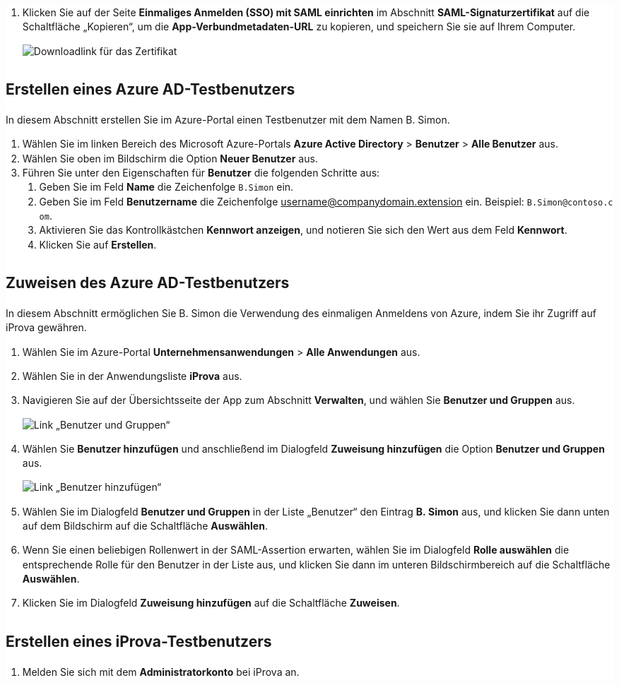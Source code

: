 1. Klicken Sie auf der Seite **Einmaliges Anmelden (SSO) mit SAML einrichten** im Abschnitt **SAML-Signaturzertifikat** auf die Schaltfläche „Kopieren“, um die **App-Verbundmetadaten-URL** zu kopieren, und speichern Sie sie auf Ihrem Computer.

    ![Downloadlink für das Zertifikat](common/copy-metadataurl.png)

## <a name="create-an-azure-ad-test-user"></a>Erstellen eines Azure AD-Testbenutzers

In diesem Abschnitt erstellen Sie im Azure-Portal einen Testbenutzer mit dem Namen B. Simon.

1. Wählen Sie im linken Bereich des Microsoft Azure-Portals **Azure Active Directory** > **Benutzer** > **Alle Benutzer** aus.
1. Wählen Sie oben im Bildschirm die Option **Neuer Benutzer** aus.
1. Führen Sie unter den Eigenschaften für **Benutzer** die folgenden Schritte aus:
   1. Geben Sie im Feld **Name** die Zeichenfolge `B.Simon` ein.  
   1. Geben Sie im Feld **Benutzername** die Zeichenfolge username@companydomain.extension ein. Beispiel: `B.Simon@contoso.com`.
   1. Aktivieren Sie das Kontrollkästchen **Kennwort anzeigen**, und notieren Sie sich den Wert aus dem Feld **Kennwort**.
   1. Klicken Sie auf **Erstellen**.

## <a name="assign-the-azure-ad-test-user"></a>Zuweisen des Azure AD-Testbenutzers

In diesem Abschnitt ermöglichen Sie B. Simon die Verwendung des einmaligen Anmeldens von Azure, indem Sie ihr Zugriff auf iProva gewähren.

1. Wählen Sie im Azure-Portal **Unternehmensanwendungen** > **Alle Anwendungen** aus.
1. Wählen Sie in der Anwendungsliste **iProva** aus.
1. Navigieren Sie auf der Übersichtsseite der App zum Abschnitt **Verwalten**, und wählen Sie **Benutzer und Gruppen** aus.

   ![Link „Benutzer und Gruppen“](common/users-groups-blade.png)

1. Wählen Sie **Benutzer hinzufügen** und anschließend im Dialogfeld **Zuweisung hinzufügen** die Option **Benutzer und Gruppen** aus.

    ![Link „Benutzer hinzufügen“](common/add-assign-user.png)

1. Wählen Sie im Dialogfeld **Benutzer und Gruppen** in der Liste „Benutzer“ den Eintrag **B. Simon** aus, und klicken Sie dann unten auf dem Bildschirm auf die Schaltfläche **Auswählen**.
1. Wenn Sie einen beliebigen Rollenwert in der SAML-Assertion erwarten, wählen Sie im Dialogfeld **Rolle auswählen** die entsprechende Rolle für den Benutzer in der Liste aus, und klicken Sie dann im unteren Bildschirmbereich auf die Schaltfläche **Auswählen**.
1. Klicken Sie im Dialogfeld **Zuweisung hinzufügen** auf die Schaltfläche **Zuweisen**.

## <a name="create-iprova-test-user"></a>Erstellen eines iProva-Testbenutzers

1. Melden Sie sich mit dem **Administratorkonto** bei iProva an.
